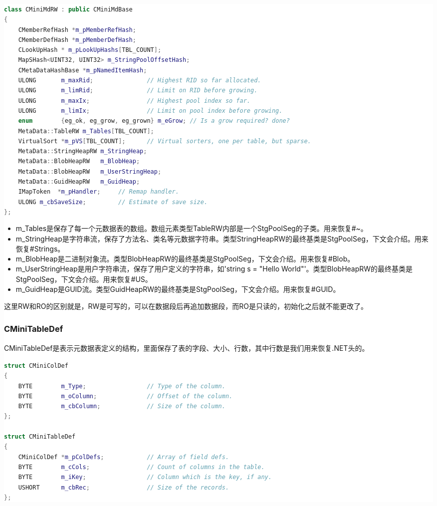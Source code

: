 ``` cpp
class CMiniMdRW : public CMiniMdBase
{
    CMemberRefHash *m_pMemberRefHash;
    CMemberDefHash *m_pMemberDefHash;
    CLookUpHash * m_pLookUpHashs[TBL_COUNT];
    MapSHash<UINT32, UINT32> m_StringPoolOffsetHash;
    CMetaDataHashBase *m_pNamedItemHash;
    ULONG       m_maxRid;               // Highest RID so far allocated.
    ULONG       m_limRid;               // Limit on RID before growing.
    ULONG       m_maxIx;                // Highest pool index so far.
    ULONG       m_limIx;                // Limit on pool index before growing.
    enum        {eg_ok, eg_grow, eg_grown} m_eGrow; // Is a grow required? done?
    MetaData::TableRW m_Tables[TBL_COUNT];
    VirtualSort *m_pVS[TBL_COUNT];      // Virtual sorters, one per table, but sparse.
    MetaData::StringHeapRW m_StringHeap;
    MetaData::BlobHeapRW   m_BlobHeap;
    MetaData::BlobHeapRW   m_UserStringHeap;
    MetaData::GuidHeapRW   m_GuidHeap;
    IMapToken  *m_pHandler;     // Remap handler.
    ULONG m_cbSaveSize;         // Estimate of save size.
};
```

* m_Tables是保存了每一个元数据表的数组。数组元素类型TableRW内部是一个StgPoolSeg的子类。用来恢复#&#126;。
* m_StringHeap是字符串流，保存了方法名、类名等元数据字符串。类型StringHeapRW的最终基类是StgPoolSeg，下文会介绍。用来恢复#Strings。
* m_BlobHeap是二进制对象流。类型BlobHeapRW的最终基类是StgPoolSeg，下文会介绍。用来恢复#Blob。
* m_UserStringHeap是用户字符串流，保存了用户定义的字符串，如'string s = "Hello World"'。类型BlobHeapRW的最终基类是StgPoolSeg，下文会介绍。用来恢复#US。
* m_GuidHeap是GUID流。类型GuidHeapRW的最终基类是StgPoolSeg，下文会介绍。用来恢复#GUID。

这里RW和RO的区别就是，RW是可写的，可以在数据段后再追加数据段，而RO是只读的，初始化之后就不能更改了。

### CMiniTableDef

CMiniTableDef是表示元数据表定义的结构，里面保存了表的字段、大小、行数，其中行数是我们用来恢复.NET头的。

``` cpp
struct CMiniColDef
{
    BYTE        m_Type;                 // Type of the column.
    BYTE        m_oColumn;              // Offset of the column.
    BYTE        m_cbColumn;             // Size of the column.
};

struct CMiniTableDef
{
    CMiniColDef *m_pColDefs;            // Array of field defs.
    BYTE        m_cCols;                // Count of columns in the table.
    BYTE        m_iKey;                 // Column which is the key, if any.
    USHORT      m_cbRec;                // Size of the records.
};
```
